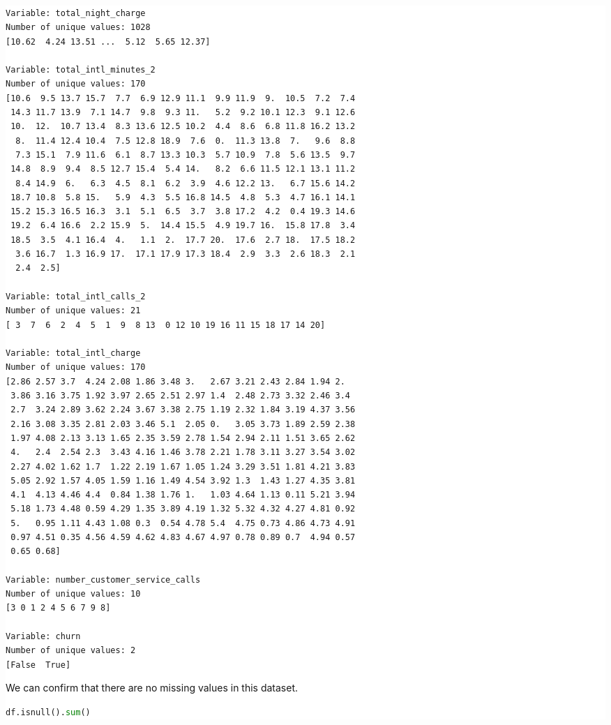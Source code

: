     Variable: total_night_charge
    Number of unique values: 1028
    [10.62  4.24 13.51 ...  5.12  5.65 12.37]
    
    Variable: total_intl_minutes_2
    Number of unique values: 170
    [10.6  9.5 13.7 15.7  7.7  6.9 12.9 11.1  9.9 11.9  9.  10.5  7.2  7.4
     14.3 11.7 13.9  7.1 14.7  9.8  9.3 11.   5.2  9.2 10.1 12.3  9.1 12.6
     10.  12.  10.7 13.4  8.3 13.6 12.5 10.2  4.4  8.6  6.8 11.8 16.2 13.2
      8.  11.4 12.4 10.4  7.5 12.8 18.9  7.6  0.  11.3 13.8  7.   9.6  8.8
      7.3 15.1  7.9 11.6  6.1  8.7 13.3 10.3  5.7 10.9  7.8  5.6 13.5  9.7
     14.8  8.9  9.4  8.5 12.7 15.4  5.4 14.   8.2  6.6 11.5 12.1 13.1 11.2
      8.4 14.9  6.   6.3  4.5  8.1  6.2  3.9  4.6 12.2 13.   6.7 15.6 14.2
     18.7 10.8  5.8 15.   5.9  4.3  5.5 16.8 14.5  4.8  5.3  4.7 16.1 14.1
     15.2 15.3 16.5 16.3  3.1  5.1  6.5  3.7  3.8 17.2  4.2  0.4 19.3 14.6
     19.2  6.4 16.6  2.2 15.9  5.  14.4 15.5  4.9 19.7 16.  15.8 17.8  3.4
     18.5  3.5  4.1 16.4  4.   1.1  2.  17.7 20.  17.6  2.7 18.  17.5 18.2
      3.6 16.7  1.3 16.9 17.  17.1 17.9 17.3 18.4  2.9  3.3  2.6 18.3  2.1
      2.4  2.5]
    
    Variable: total_intl_calls_2
    Number of unique values: 21
    [ 3  7  6  2  4  5  1  9  8 13  0 12 10 19 16 11 15 18 17 14 20]
    
    Variable: total_intl_charge
    Number of unique values: 170
    [2.86 2.57 3.7  4.24 2.08 1.86 3.48 3.   2.67 3.21 2.43 2.84 1.94 2.
     3.86 3.16 3.75 1.92 3.97 2.65 2.51 2.97 1.4  2.48 2.73 3.32 2.46 3.4
     2.7  3.24 2.89 3.62 2.24 3.67 3.38 2.75 1.19 2.32 1.84 3.19 4.37 3.56
     2.16 3.08 3.35 2.81 2.03 3.46 5.1  2.05 0.   3.05 3.73 1.89 2.59 2.38
     1.97 4.08 2.13 3.13 1.65 2.35 3.59 2.78 1.54 2.94 2.11 1.51 3.65 2.62
     4.   2.4  2.54 2.3  3.43 4.16 1.46 3.78 2.21 1.78 3.11 3.27 3.54 3.02
     2.27 4.02 1.62 1.7  1.22 2.19 1.67 1.05 1.24 3.29 3.51 1.81 4.21 3.83
     5.05 2.92 1.57 4.05 1.59 1.16 1.49 4.54 3.92 1.3  1.43 1.27 4.35 3.81
     4.1  4.13 4.46 4.4  0.84 1.38 1.76 1.   1.03 4.64 1.13 0.11 5.21 3.94
     5.18 1.73 4.48 0.59 4.29 1.35 3.89 4.19 1.32 5.32 4.32 4.27 4.81 0.92
     5.   0.95 1.11 4.43 1.08 0.3  0.54 4.78 5.4  4.75 0.73 4.86 4.73 4.91
     0.97 4.51 0.35 4.56 4.59 4.62 4.83 4.67 4.97 0.78 0.89 0.7  4.94 0.57
     0.65 0.68]
    
    Variable: number_customer_service_calls
    Number of unique values: 10
    [3 0 1 2 4 5 6 7 9 8]
    
    Variable: churn
    Number of unique values: 2
    [False  True]
    


We can confirm that there are no missing values in this dataset.


```python
df.isnull().sum()
```
